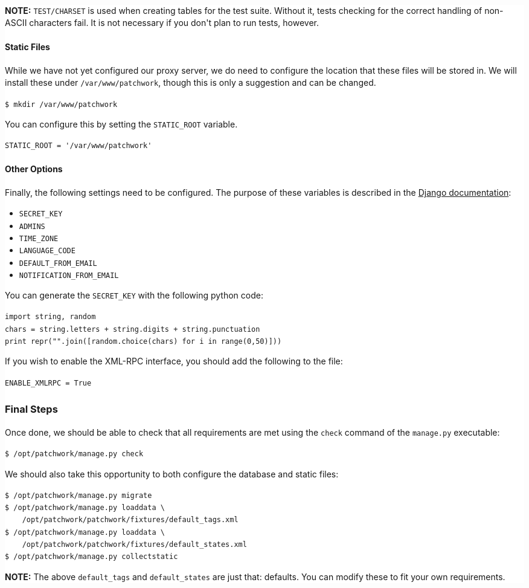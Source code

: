 **NOTE:** `TEST/CHARSET` is used when creating tables for the test suite.
Without it, tests checking for the correct handling of non-ASCII characters
fail. It is not necessary if you don't plan to run tests, however.

#### Static Files

While we have not yet configured our proxy server, we do need to configure
the location that these files will be stored in. We will install these under
`/var/www/patchwork`, though this is only a suggestion and can be changed.

    $ mkdir /var/www/patchwork

You can configure this by setting the `STATIC_ROOT` variable.

    STATIC_ROOT = '/var/www/patchwork'

#### Other Options

Finally, the following settings need to be configured. The purpose of these
variables is described in the [Django documentation][ref-django-settings]:

* `SECRET_KEY`
* `ADMINS`
* `TIME_ZONE`
* `LANGUAGE_CODE`
* `DEFAULT_FROM_EMAIL`
* `NOTIFICATION_FROM_EMAIL`

You can generate the `SECRET_KEY` with the following python code:

    import string, random
    chars = string.letters + string.digits + string.punctuation
    print repr("".join([random.choice(chars) for i in range(0,50)]))

If you wish to enable the XML-RPC interface, you should add the following to
the file:

    ENABLE_XMLRPC = True

### Final Steps

Once done, we should be able to check that all requirements are met using
the `check` command of the `manage.py` executable:

    $ /opt/patchwork/manage.py check

We should also take this opportunity to both configure the database and static
files:

    $ /opt/patchwork/manage.py migrate
    $ /opt/patchwork/manage.py loaddata \
        /opt/patchwork/patchwork/fixtures/default_tags.xml
    $ /opt/patchwork/manage.py loaddata \
        /opt/patchwork/patchwork/fixtures/default_states.xml
    $ /opt/patchwork/manage.py collectstatic

**NOTE:** The above `default_tags` and `default_states` are just that:
defaults. You can modify these to fit your own requirements.


[doc-contributing]: contributing.md
[doc-development]: development.md
[ref-django-files]: https://docs.djangoproject.com/en/dev/intro/tutorial01/#creating-a-project
[ref-django-settings]: https://docs.djangoproject.com/en/1.8/ref/settings/
[ref-pkgs]: http://pkgs.org/
[ref-uwsgi-emperor]: https://uwsgi-docs.readthedocs.org/en/latest/Emperor.html
[ref-uwsgi-systemd]: https://uwsgi-docs.readthedocs.org/en/latest/Systemd.html
[ref-uwsgi-upstart]: https://uwsgi-docs.readthedocs.org/en/latest/Upstart.html